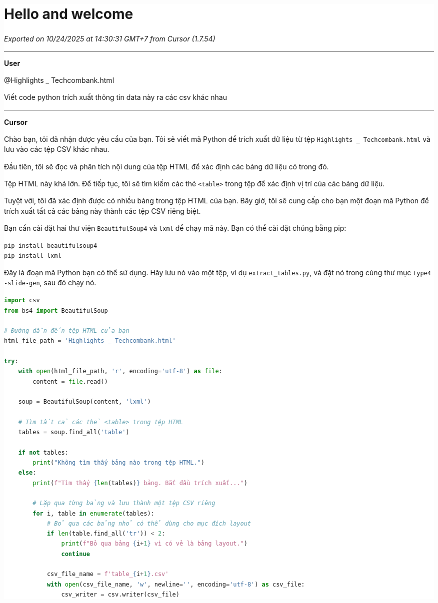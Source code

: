 # Hello and welcome
_Exported on 10/24/2025 at 14:30:31 GMT+7 from Cursor (1.7.54)_

---

**User**

@Highlights _ Techcombank.html 

Viết code python trích xuất thông tin data này ra các csv khác nhau

---

**Cursor**

Chào bạn, tôi đã nhận được yêu cầu của bạn. Tôi sẽ viết mã Python để trích xuất dữ liệu từ tệp `Highlights _ Techcombank.html` và lưu vào các tệp CSV khác nhau.

Đầu tiên, tôi sẽ đọc và phân tích nội dung của tệp HTML để xác định các bảng dữ liệu có trong đó.

Tệp HTML này khá lớn. Để tiếp tục, tôi sẽ tìm kiếm các thẻ `<table>` trong tệp để xác định vị trí của các bảng dữ liệu.

Tuyệt vời, tôi đã xác định được có nhiều bảng trong tệp HTML của bạn. Bây giờ, tôi sẽ cung cấp cho bạn một đoạn mã Python để trích xuất tất cả các bảng này thành các tệp CSV riêng biệt.

Bạn cần cài đặt hai thư viện `BeautifulSoup4` và `lxml` để chạy mã này. Bạn có thể cài đặt chúng bằng pip:

```bash
pip install beautifulsoup4
pip install lxml
```

Đây là đoạn mã Python bạn có thể sử dụng. Hãy lưu nó vào một tệp, ví dụ `extract_tables.py`, và đặt nó trong cùng thư mục `type4-slide-gen`, sau đó chạy nó.

```python:extract_tables.py
import csv
from bs4 import BeautifulSoup

# Đường dẫn đến tệp HTML của bạn
html_file_path = 'Highlights _ Techcombank.html'

try:
    with open(html_file_path, 'r', encoding='utf-8') as file:
        content = file.read()

    soup = BeautifulSoup(content, 'lxml')

    # Tìm tất cả các thẻ <table> trong tệp HTML
    tables = soup.find_all('table')

    if not tables:
        print("Không tìm thấy bảng nào trong tệp HTML.")
    else:
        print(f"Tìm thấy {len(tables)} bảng. Bắt đầu trích xuất...")

        # Lặp qua từng bảng và lưu thành một tệp CSV riêng
        for i, table in enumerate(tables):
            # Bỏ qua các bảng nhỏ có thể dùng cho mục đích layout
            if len(table.find_all('tr')) < 2:
                print(f"Bỏ qua bảng {i+1} vì có vẻ là bảng layout.")
                continue

            csv_file_name = f'table_{i+1}.csv'
            with open(csv_file_name, 'w', newline='', encoding='utf-8') as csv_file:
                csv_writer = csv.writer(csv_file)
```